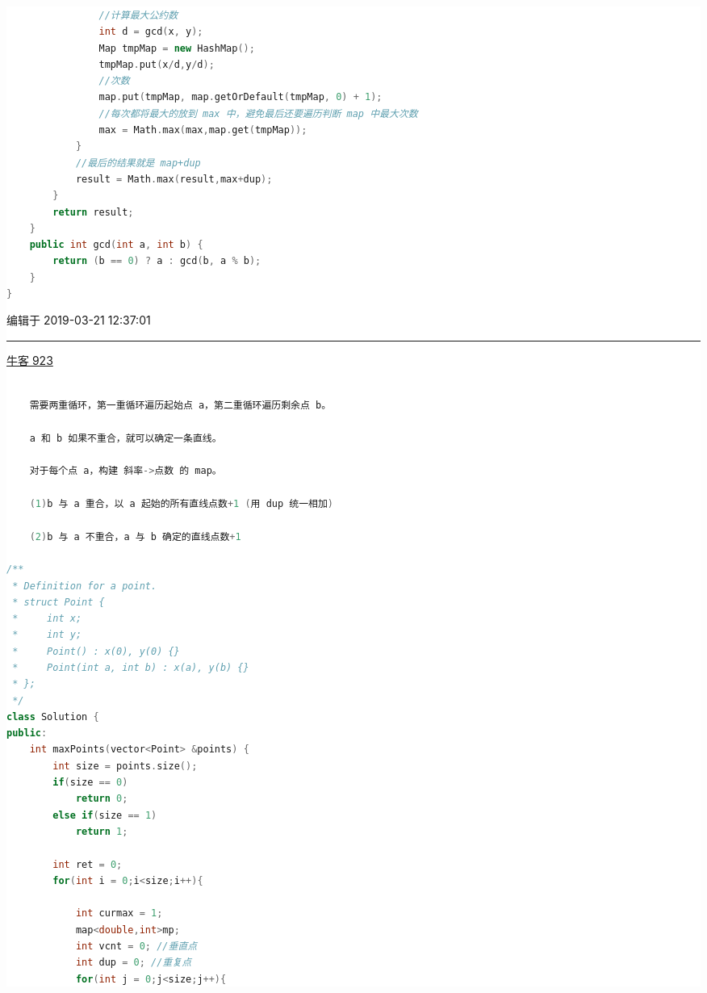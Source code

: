 ```cpp
                //计算最大公约数
                int d = gcd(x, y);
                Map tmpMap = new HashMap();
                tmpMap.put(x/d,y/d);
                //次数
                map.put(tmpMap, map.getOrDefault(tmpMap, 0) + 1);
                //每次都将最大的放到 max 中，避免最后还要遍历判断 map 中最大次数
                max = Math.max(max,map.get(tmpMap));
            }
            //最后的结果就是 map+dup
            result = Math.max(result,max+dup);
        }
        return result;
    }
    public int gcd(int a, int b) {
        return (b == 0) ? a : gcd(b, a % b);
    }
}
```

编辑于 2019-03-21 12:37:01

* * *

[牛客 923](https://www.nowcoder.com/profile/447244)

```cpp

	需要两重循环，第一重循环遍历起始点 a，第二重循环遍历剩余点 b。

	a 和 b 如果不重合，就可以确定一条直线。

	对于每个点 a，构建 斜率->点数 的 map。

	(1)b 与 a 重合，以 a 起始的所有直线点数+1 (用 dup 统一相加)

	(2)b 与 a 不重合，a 与 b 确定的直线点数+1

/**
 * Definition for a point.
 * struct Point {
 *     int x;
 *     int y;
 *     Point() : x(0), y(0) {}
 *     Point(int a, int b) : x(a), y(b) {}
 * };
 */
class Solution {
public:
    int maxPoints(vector<Point> &points) {
        int size = points.size();
        if(size == 0)
            return 0;
        else if(size == 1)
            return 1;

        int ret = 0;
        for(int i = 0;i<size;i++){

            int curmax = 1;
            map<double,int>mp;
            int vcnt = 0; //垂直点
            int dup = 0; //重复点
            for(int j = 0;j<size;j++){

```